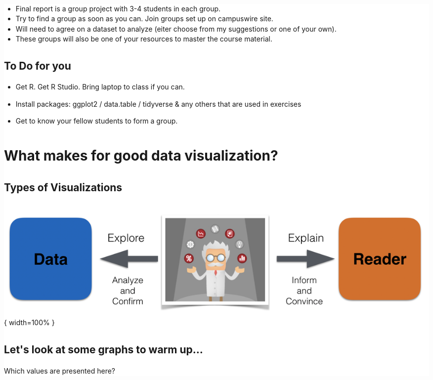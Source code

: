 - Final report is a group project with 3-4 students in each group.
- Try to find a group as soon as you can. Join groups set up on campuswire site.
- Will need to agree on a dataset to analyze (eiter choose from my suggestions or one of your own).
- These groups will also be one of your resources to master the course material.

## To Do for you

- Get R. Get R Studio. Bring laptop to class if you can.

- Install packages: 
ggplot2 / data.table / tidyverse  \& any others that are used in exercises

- Get to know your fellow students to form a group.

# What makes for good data visualization?
## Types of Visualizations

![ ](images/exploratory_explanatory.png){ width=100% }

## Let's look at some graphs to warm up...

Which values are presented here?
